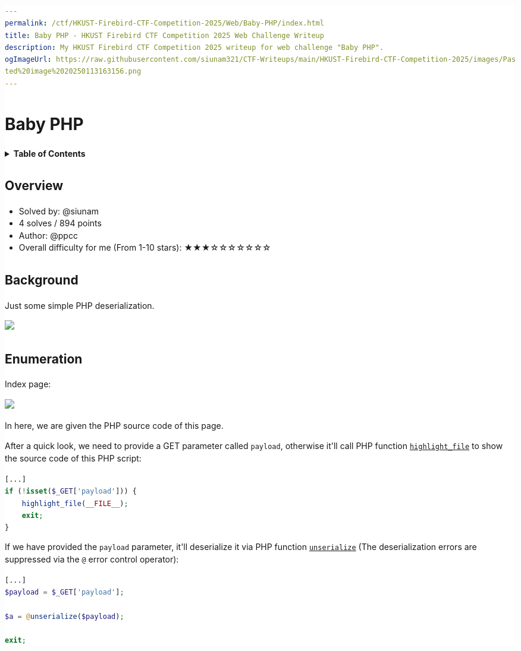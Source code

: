 ```yaml
---
permalink: /ctf/HKUST-Firebird-CTF-Competition-2025/Web/Baby-PHP/index.html
title: Baby PHP - HKUST Firebird CTF Competition 2025 Web Challenge Writeup
description: My HKUST Firebird CTF Competition 2025 writeup for web challenge "Baby PHP".
ogImageUrl: https://raw.githubusercontent.com/siunam321/CTF-Writeups/main/HKUST-Firebird-CTF-Competition-2025/images/Pasted%20image%2020250113163156.png
---
```


# Baby PHP

<details><summary markdown="span"><strong>Table of Contents</strong></summary></details>

## Overview

- Solved by: @siunam
- 4 solves / 894 points
- Author: @ppcc
- Overall difficulty for me (From 1-10 stars): ★★★☆☆☆☆☆☆☆

## Background

Just some simple PHP deserialization.

![](https://raw.githubusercontent.com/siunam321/CTF-Writeups/main/HKUST-Firebird-CTF-Competition-2025/images/Pasted%20image%2020250113163156.png)

## Enumeration

Index page:

![](https://raw.githubusercontent.com/siunam321/CTF-Writeups/main/HKUST-Firebird-CTF-Competition-2025/images/Pasted%20image%2020250113163217.png)

In here, we are given the PHP source code of this page.

After a quick look, we need to provide a GET parameter called `payload`, otherwise it'll call PHP function [`highlight_file`](https://www.php.net/manual/en/function.highlight-file.php) to show the source code of this PHP script:

```php
[...]
if (!isset($_GET['payload'])) {
    highlight_file(__FILE__);
    exit;
}
```

If we have provided the `payload` parameter, it'll deserialize it via PHP function [`unserialize`](https://www.php.net/manual/en/function.unserialize.php) (The deserialization errors are suppressed via the `@` error control operator):

```php
[...]
$payload = $_GET['payload'];

$a = @unserialize($payload);

exit;
```
